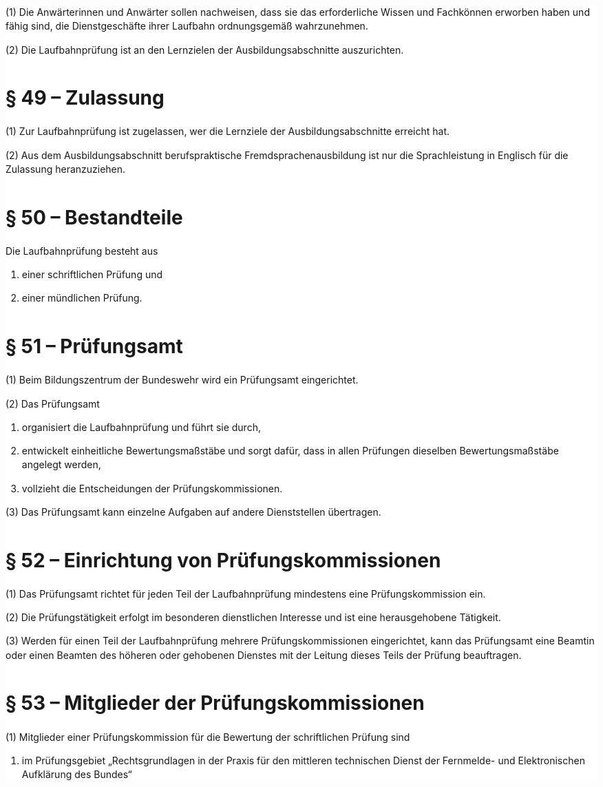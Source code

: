 (1) Die Anwärterinnen und Anwärter sollen nachweisen, dass sie das erforderliche Wissen und Fachkönnen erworben haben und fähig sind, die Dienstgeschäfte ihrer Laufbahn ordnungsgemäß wahrzunehmen.

(2) Die Laufbahnprüfung ist an den Lernzielen der Ausbildungsabschnitte auszurichten.

# § 49 – Zulassung

(1) Zur Laufbahnprüfung ist zugelassen, wer die Lernziele der Ausbildungsabschnitte erreicht hat.

(2) Aus dem Ausbildungsabschnitt berufspraktische Fremdsprachenausbildung ist nur die Sprachleistung in Englisch für die Zulassung heranzuziehen.

# § 50 – Bestandteile

Die Laufbahnprüfung besteht aus

1. einer schriftlichen Prüfung und

2. einer mündlichen Prüfung.

# § 51 – Prüfungsamt

(1) Beim Bildungszentrum der Bundeswehr wird ein Prüfungsamt eingerichtet.

(2) Das Prüfungsamt

1. organisiert die Laufbahnprüfung und führt sie durch,

2. entwickelt einheitliche Bewertungsmaßstäbe und sorgt dafür, dass in allen Prüfungen dieselben Bewertungsmaßstäbe angelegt werden,

3. vollzieht die Entscheidungen der Prüfungskommissionen.

(3) Das Prüfungsamt kann einzelne Aufgaben auf andere Dienststellen übertragen.

# § 52 – Einrichtung von Prüfungskommissionen

(1) Das Prüfungsamt richtet für jeden Teil der Laufbahnprüfung mindestens eine Prüfungskommission ein.

(2) Die Prüfungstätigkeit erfolgt im besonderen dienstlichen Interesse und ist eine herausgehobene Tätigkeit.

(3) Werden für einen Teil der Laufbahnprüfung mehrere Prüfungskommissionen eingerichtet, kann das Prüfungsamt eine Beamtin oder einen Beamten des höheren oder gehobenen Dienstes mit der Leitung dieses Teils der Prüfung beauftragen.

# § 53 – Mitglieder der Prüfungskommissionen

(1) Mitglieder einer Prüfungskommission für die Bewertung der schriftlichen Prüfung sind

1. im Prüfungsgebiet „Rechtsgrundlagen in der Praxis für den mittleren technischen Dienst der Fernmelde- und Elektronischen Aufklärung des Bundes“
